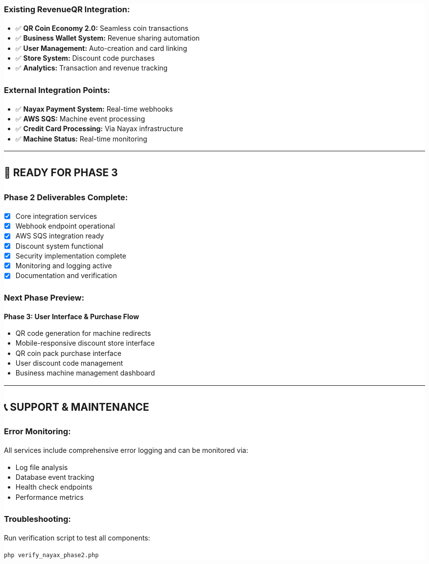 ### **Existing RevenueQR Integration:**
- ✅ **QR Coin Economy 2.0:** Seamless coin transactions
- ✅ **Business Wallet System:** Revenue sharing automation
- ✅ **User Management:** Auto-creation and card linking
- ✅ **Store System:** Discount code purchases
- ✅ **Analytics:** Transaction and revenue tracking

### **External Integration Points:**
- ✅ **Nayax Payment System:** Real-time webhooks
- ✅ **AWS SQS:** Machine event processing
- ✅ **Credit Card Processing:** Via Nayax infrastructure
- ✅ **Machine Status:** Real-time monitoring

---

## 🚀 **READY FOR PHASE 3**

### **Phase 2 Deliverables Complete:**
- [x] Core integration services
- [x] Webhook endpoint operational  
- [x] AWS SQS integration ready
- [x] Discount system functional
- [x] Security implementation complete
- [x] Monitoring and logging active
- [x] Documentation and verification

### **Next Phase Preview:**
**Phase 3: User Interface & Purchase Flow**
- QR code generation for machine redirects
- Mobile-responsive discount store interface
- QR coin pack purchase interface
- User discount code management
- Business machine management dashboard

---

## 📞 **SUPPORT & MAINTENANCE**

### **Error Monitoring:**
All services include comprehensive error logging and can be monitored via:
- Log file analysis
- Database event tracking  
- Health check endpoints
- Performance metrics

### **Troubleshooting:**
Run verification script to test all components:
```bash
php verify_nayax_phase2.php
```
